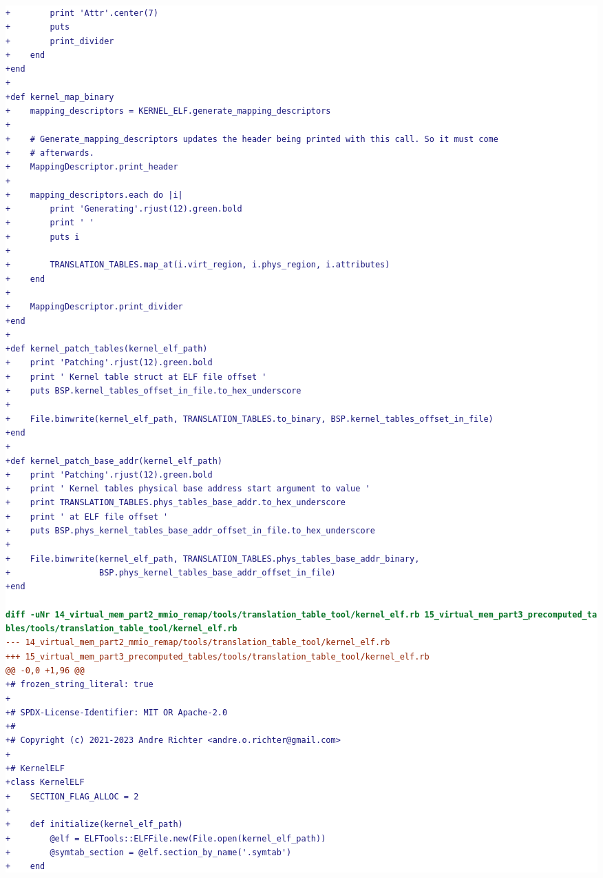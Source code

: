 ```diff
+        print 'Attr'.center(7)
+        puts
+        print_divider
+    end
+end
+
+def kernel_map_binary
+    mapping_descriptors = KERNEL_ELF.generate_mapping_descriptors
+
+    # Generate_mapping_descriptors updates the header being printed with this call. So it must come
+    # afterwards.
+    MappingDescriptor.print_header
+
+    mapping_descriptors.each do |i|
+        print 'Generating'.rjust(12).green.bold
+        print ' '
+        puts i
+
+        TRANSLATION_TABLES.map_at(i.virt_region, i.phys_region, i.attributes)
+    end
+
+    MappingDescriptor.print_divider
+end
+
+def kernel_patch_tables(kernel_elf_path)
+    print 'Patching'.rjust(12).green.bold
+    print ' Kernel table struct at ELF file offset '
+    puts BSP.kernel_tables_offset_in_file.to_hex_underscore
+
+    File.binwrite(kernel_elf_path, TRANSLATION_TABLES.to_binary, BSP.kernel_tables_offset_in_file)
+end
+
+def kernel_patch_base_addr(kernel_elf_path)
+    print 'Patching'.rjust(12).green.bold
+    print ' Kernel tables physical base address start argument to value '
+    print TRANSLATION_TABLES.phys_tables_base_addr.to_hex_underscore
+    print ' at ELF file offset '
+    puts BSP.phys_kernel_tables_base_addr_offset_in_file.to_hex_underscore
+
+    File.binwrite(kernel_elf_path, TRANSLATION_TABLES.phys_tables_base_addr_binary,
+                  BSP.phys_kernel_tables_base_addr_offset_in_file)
+end

diff -uNr 14_virtual_mem_part2_mmio_remap/tools/translation_table_tool/kernel_elf.rb 15_virtual_mem_part3_precomputed_tables/tools/translation_table_tool/kernel_elf.rb
--- 14_virtual_mem_part2_mmio_remap/tools/translation_table_tool/kernel_elf.rb
+++ 15_virtual_mem_part3_precomputed_tables/tools/translation_table_tool/kernel_elf.rb
@@ -0,0 +1,96 @@
+# frozen_string_literal: true
+
+# SPDX-License-Identifier: MIT OR Apache-2.0
+#
+# Copyright (c) 2021-2023 Andre Richter <andre.o.richter@gmail.com>
+
+# KernelELF
+class KernelELF
+    SECTION_FLAG_ALLOC = 2
+
+    def initialize(kernel_elf_path)
+        @elf = ELFTools::ELFFile.new(File.open(kernel_elf_path))
+        @symtab_section = @elf.section_by_name('.symtab')
+    end
```